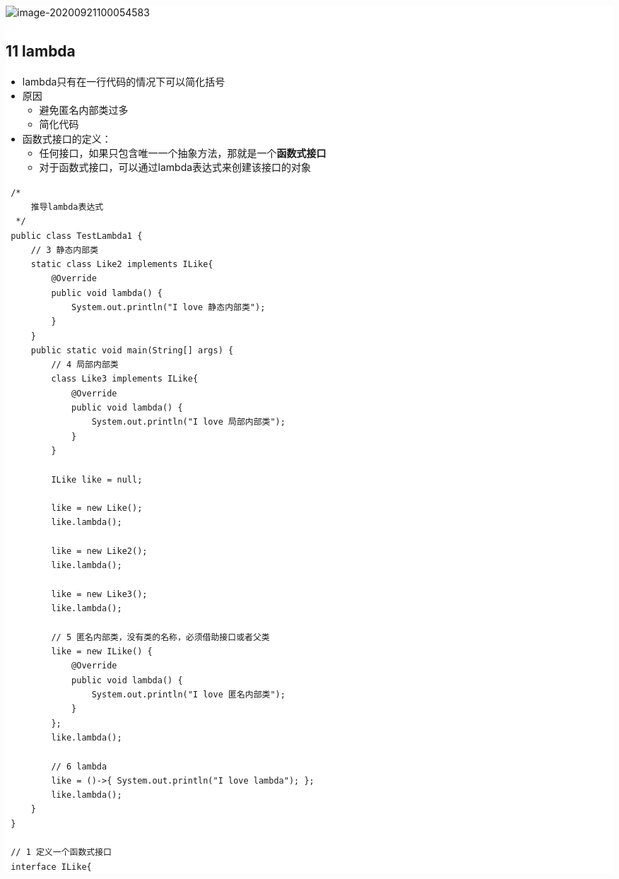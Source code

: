 ![image-20200921100054583](file:///Users/nihaopeng/%E4%B8%AA%E4%BA%BA/Git/MyNotes/images/image-20200921100054583.png?lastModify=1630372681)





## 11 lambda

- lambda只有在一行代码的情况下可以简化括号
- 原因
	- 避免匿名内部类过多
	- 简化代码 
- 函数式接口的定义：
	- 任何接口，如果只包含唯一一个抽象方法，那就是一个**函数式接口**
	- 对于函数式接口，可以通过lambda表达式来创建该接口的对象

```
 /*
     推导lambda表达式
  */
 public class TestLambda1 {
     // 3 静态内部类
     static class Like2 implements ILike{
         @Override
         public void lambda() {
             System.out.println("I love 静态内部类");
         }
     }
     public static void main(String[] args) {
         // 4 局部内部类
         class Like3 implements ILike{
             @Override
             public void lambda() {
                 System.out.println("I love 局部内部类");
             }
         }
                 
         ILike like = null;
       
         like = new Like();
         like.lambda();
 
         like = new Like2();
         like.lambda();
 
         like = new Like3();
         like.lambda();
 
         // 5 匿名内部类，没有类的名称，必须借助接口或者父类
         like = new ILike() {
             @Override
             public void lambda() {
                 System.out.println("I love 匿名内部类");
             }
         };
         like.lambda();
 
         // 6 lambda
         like = ()->{ System.out.println("I love lambda"); };
         like.lambda();
     }
 }
 
 // 1 定义一个函数式接口
 interface ILike{
```